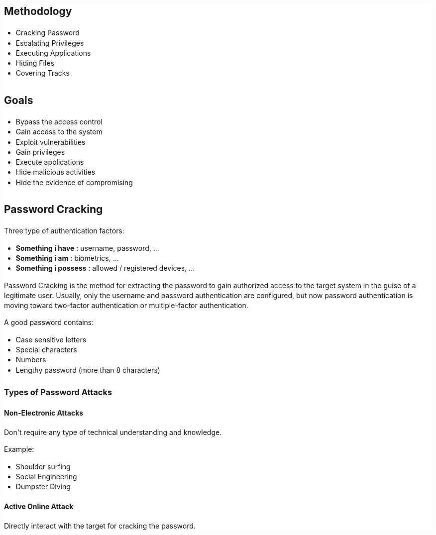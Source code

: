 ## Methodology

- Cracking Password
- Escalating Privileges
- Executing Applications
- Hiding Files
- Covering Tracks

## Goals

- Bypass the access control
- Gain access to the system
- Exploit vulnerabilities
- Gain privileges
- Execute applications
- Hide malicious activities
- Hide the evidence of compromising

## Password Cracking

Three type of authentication factors:

- **Something i have** : username, password, ...
- **Something i am** : biometrics, ...
- **Something i possess** : allowed / registered devices, ...

Password Cracking is the method for extracting the password to gain authorized access to the target system in the guise of a legitimate user. 
Usually, only the username and password authentication are configured, but now password authentication is moving toward two-factor authentication or multiple-factor authentication. 

A good password contains:

- Case sensitive letters
- Special characters
- Numbers
- Lengthy password (more than 8 characters)

### Types of Password Attacks

#### Non-Electronic Attacks

Don't require any type of technical understanding and knowledge.

Example:

- Shoulder surfing
- Social Engineering
- Dumpster Diving

#### Active Online Attack

Directly interact with the target for cracking the password.

